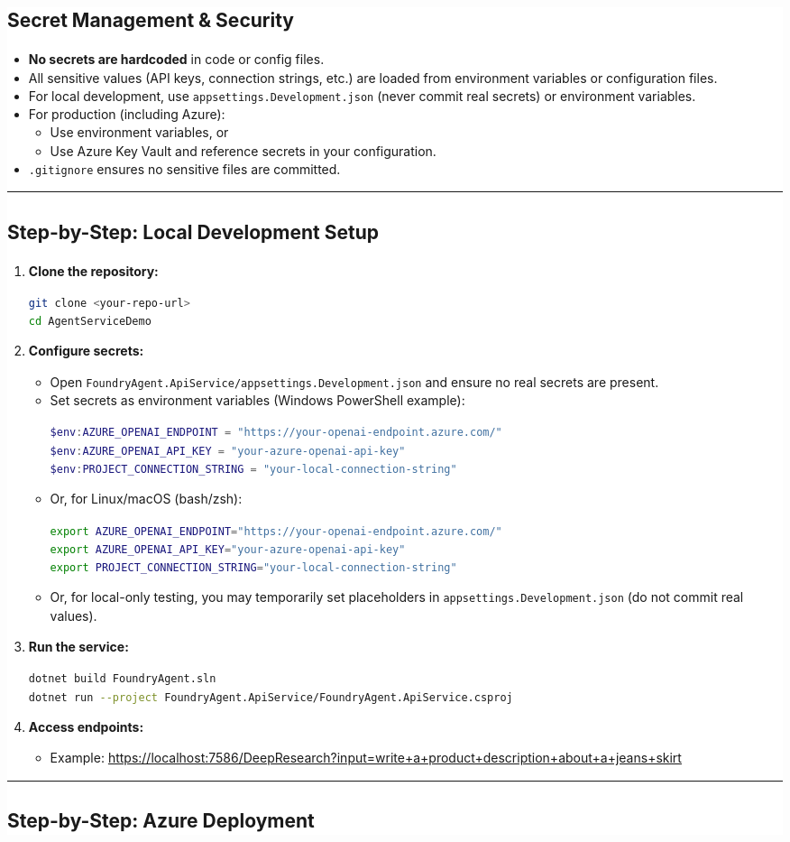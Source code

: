 
## Secret Management & Security

- **No secrets are hardcoded** in code or config files.
- All sensitive values (API keys, connection strings, etc.) are loaded from environment variables or configuration files.
- For local development, use `appsettings.Development.json` (never commit real secrets) or environment variables.
- For production (including Azure):
  - Use environment variables, or
  - Use Azure Key Vault and reference secrets in your configuration.
- `.gitignore` ensures no sensitive files are committed.

---

## Step-by-Step: Local Development Setup

1. **Clone the repository:**
   ```sh
   git clone <your-repo-url>
   cd AgentServiceDemo
   ```

2. **Configure secrets:**
   - Open `FoundryAgent.ApiService/appsettings.Development.json` and ensure no real secrets are present.
   - Set secrets as environment variables (Windows PowerShell example):
     ```powershell
     $env:AZURE_OPENAI_ENDPOINT = "https://your-openai-endpoint.azure.com/"
     $env:AZURE_OPENAI_API_KEY = "your-azure-openai-api-key"
     $env:PROJECT_CONNECTION_STRING = "your-local-connection-string"
     ```
   - Or, for Linux/macOS (bash/zsh):
     ```bash
     export AZURE_OPENAI_ENDPOINT="https://your-openai-endpoint.azure.com/"
     export AZURE_OPENAI_API_KEY="your-azure-openai-api-key"
     export PROJECT_CONNECTION_STRING="your-local-connection-string"
     ```
   - Or, for local-only testing, you may temporarily set placeholders in `appsettings.Development.json` (do not commit real values).

3. **Run the service:**
   ```sh
   dotnet build FoundryAgent.sln
   dotnet run --project FoundryAgent.ApiService/FoundryAgent.ApiService.csproj
   ```

4. **Access endpoints:**
   - Example: [https://localhost:7586/DeepResearch?input=write+a+product+description+about+a+jeans+skirt](https://localhost:7586/DeepResearch?input=write+a+product+description+about+a+jeans+skirt)

---

## Step-by-Step: Azure Deployment

